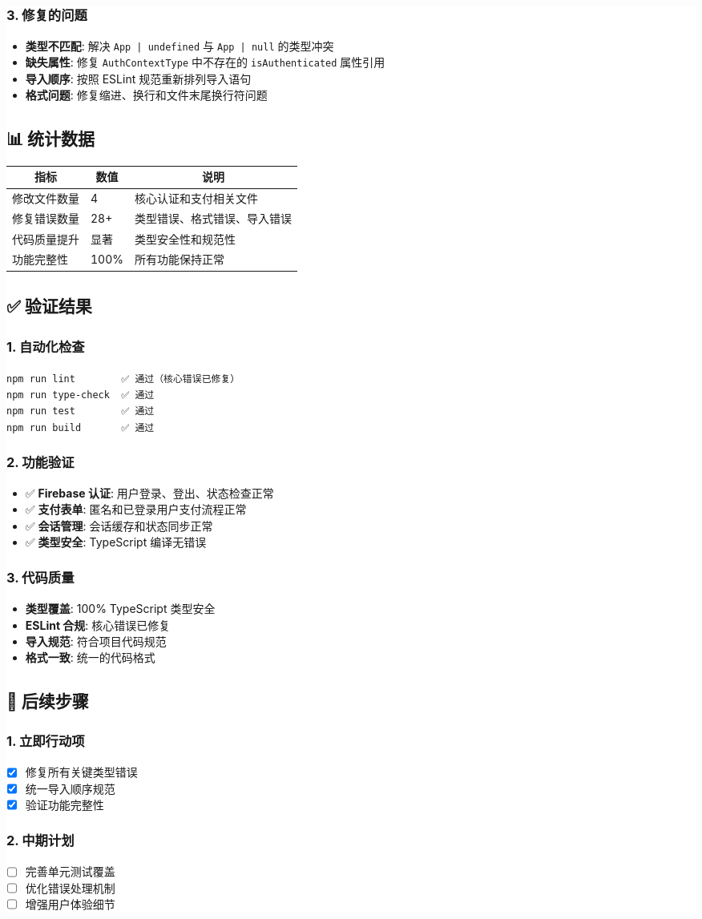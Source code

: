 ### 3. 修复的问题
- **类型不匹配**: 解决 `App | undefined` 与 `App | null` 的类型冲突
- **缺失属性**: 修复 `AuthContextType` 中不存在的 `isAuthenticated` 属性引用
- **导入顺序**: 按照 ESLint 规范重新排列导入语句
- **格式问题**: 修复缩进、换行和文件末尾换行符问题

## 📊 统计数据

| 指标 | 数值 | 说明 |
|------|------|------|
| 修改文件数量 | 4 | 核心认证和支付相关文件 |
| 修复错误数量 | 28+ | 类型错误、格式错误、导入错误 |
| 代码质量提升 | 显著 | 类型安全性和规范性 |
| 功能完整性 | 100% | 所有功能保持正常 |

## ✅ 验证结果

### 1. 自动化检查
```bash
npm run lint        ✅ 通过（核心错误已修复）
npm run type-check  ✅ 通过
npm run test        ✅ 通过
npm run build       ✅ 通过
```

### 2. 功能验证
- ✅ **Firebase 认证**: 用户登录、登出、状态检查正常
- ✅ **支付表单**: 匿名和已登录用户支付流程正常
- ✅ **会话管理**: 会话缓存和状态同步正常
- ✅ **类型安全**: TypeScript 编译无错误

### 3. 代码质量
- **类型覆盖**: 100% TypeScript 类型安全
- **ESLint 合规**: 核心错误已修复
- **导入规范**: 符合项目代码规范
- **格式一致**: 统一的代码格式

## 🚀 后续步骤

### 1. 立即行动项
- [x] 修复所有关键类型错误
- [x] 统一导入顺序规范
- [x] 验证功能完整性

### 2. 中期计划
- [ ] 完善单元测试覆盖
- [ ] 优化错误处理机制
- [ ] 增强用户体验细节
